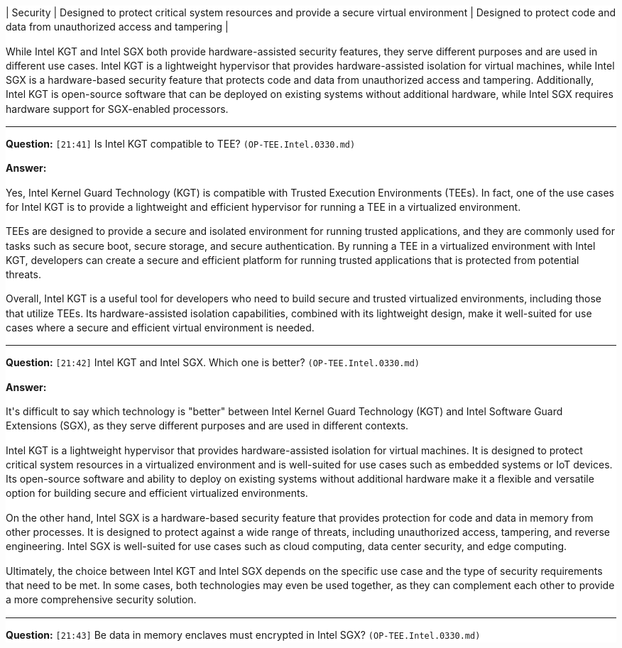 | Security | Designed to protect critical system resources and provide a secure virtual environment | Designed to protect code and data from unauthorized access and tampering |

While Intel KGT and Intel SGX both provide hardware-assisted security features, they serve different purposes and are used in different use cases. Intel KGT is a lightweight hypervisor that provides hardware-assisted isolation for virtual machines, while Intel SGX is a hardware-based security feature that protects code and data from unauthorized access and tampering. Additionally, Intel KGT is open-source software that can be deployed on existing systems without additional hardware, while Intel SGX requires hardware support for SGX-enabled processors.

---

**Question:** `[21:41]` Is Intel KGT compatible to TEE? `(OP-TEE.Intel.0330.md)`

**Answer:**

Yes, Intel Kernel Guard Technology (KGT) is compatible with Trusted Execution Environments (TEEs). In fact, one of the use cases for Intel KGT is to provide a lightweight and efficient hypervisor for running a TEE in a virtualized environment.

TEEs are designed to provide a secure and isolated environment for running trusted applications, and they are commonly used for tasks such as secure boot, secure storage, and secure authentication. By running a TEE in a virtualized environment with Intel KGT, developers can create a secure and efficient platform for running trusted applications that is protected from potential threats.

Overall, Intel KGT is a useful tool for developers who need to build secure and trusted virtualized environments, including those that utilize TEEs. Its hardware-assisted isolation capabilities, combined with its lightweight design, make it well-suited for use cases where a secure and efficient virtual environment is needed.

---

**Question:** `[21:42]` Intel KGT and Intel SGX. Which one is better? `(OP-TEE.Intel.0330.md)`

**Answer:**

It's difficult to say which technology is "better" between Intel Kernel Guard Technology (KGT) and Intel Software Guard Extensions (SGX), as they serve different purposes and are used in different contexts.

Intel KGT is a lightweight hypervisor that provides hardware-assisted isolation for virtual machines. It is designed to protect critical system resources in a virtualized environment and is well-suited for use cases such as embedded systems or IoT devices. Its open-source software and ability to deploy on existing systems without additional hardware make it a flexible and versatile option for building secure and efficient virtualized environments.

On the other hand, Intel SGX is a hardware-based security feature that provides protection for code and data in memory from other processes. It is designed to protect against a wide range of threats, including unauthorized access, tampering, and reverse engineering. Intel SGX is well-suited for use cases such as cloud computing, data center security, and edge computing.

Ultimately, the choice between Intel KGT and Intel SGX depends on the specific use case and the type of security requirements that need to be met. In some cases, both technologies may even be used together, as they can complement each other to provide a more comprehensive security solution.

---

**Question:** `[21:43]` Be data in memory enclaves must encrypted in Intel SGX? `(OP-TEE.Intel.0330.md)`
